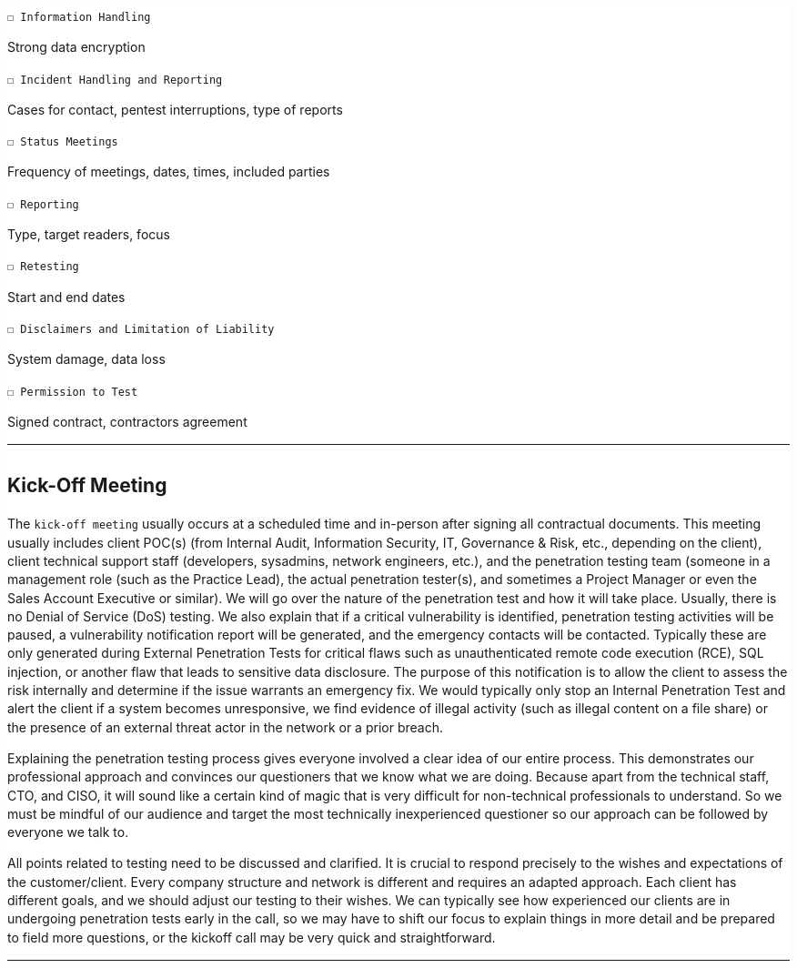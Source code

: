 `☐ Information Handling`

Strong data encryption

`☐ Incident Handling and Reporting`

Cases for contact, pentest interruptions, type of reports

`☐ Status Meetings`

Frequency of meetings, dates, times, included parties

`☐ Reporting`

Type, target readers, focus

`☐ Retesting`

Start and end dates

`☐ Disclaimers and Limitation of Liability`

System damage, data loss

`☐ Permission to Test`

Signed contract, contractors agreement

---

## Kick-Off Meeting

The `kick-off meeting` usually occurs at a scheduled time and in-person after signing all contractual documents. This meeting usually includes client POC(s) (from Internal Audit, Information Security, IT, Governance & Risk, etc., depending on the client), client technical support staff (developers, sysadmins, network engineers, etc.), and the penetration testing team (someone in a management role (such as the Practice Lead), the actual penetration tester(s), and sometimes a Project Manager or even the Sales Account Executive or similar). We will go over the nature of the penetration test and how it will take place. Usually, there is no Denial of Service (DoS) testing. We also explain that if a critical vulnerability is identified, penetration testing activities will be paused, a vulnerability notification report will be generated, and the emergency contacts will be contacted. Typically these are only generated during External Penetration Tests for critical flaws such as unauthenticated remote code execution (RCE), SQL injection, or another flaw that leads to sensitive data disclosure. The purpose of this notification is to allow the client to assess the risk internally and determine if the issue warrants an emergency fix. We would typically only stop an Internal Penetration Test and alert the client if a system becomes unresponsive, we find evidence of illegal activity (such as illegal content on a file share) or the presence of an external threat actor in the network or a prior breach.

Explaining the penetration testing process gives everyone involved a clear idea of our entire process. This demonstrates our professional approach and convinces our questioners that we know what we are doing. Because apart from the technical staff, CTO, and CISO, it will sound like a certain kind of magic that is very difficult for non-technical professionals to understand. So we must be mindful of our audience and target the most technically inexperienced questioner so our approach can be followed by everyone we talk to.

All points related to testing need to be discussed and clarified. It is crucial to respond precisely to the wishes and expectations of the customer/client. Every company structure and network is different and requires an adapted approach. Each client has different goals, and we should adjust our testing to their wishes. We can typically see how experienced our clients are in undergoing penetration tests early in the call, so we may have to shift our focus to explain things in more detail and be prepared to field more questions, or the kickoff call may be very quick and straightforward.

---